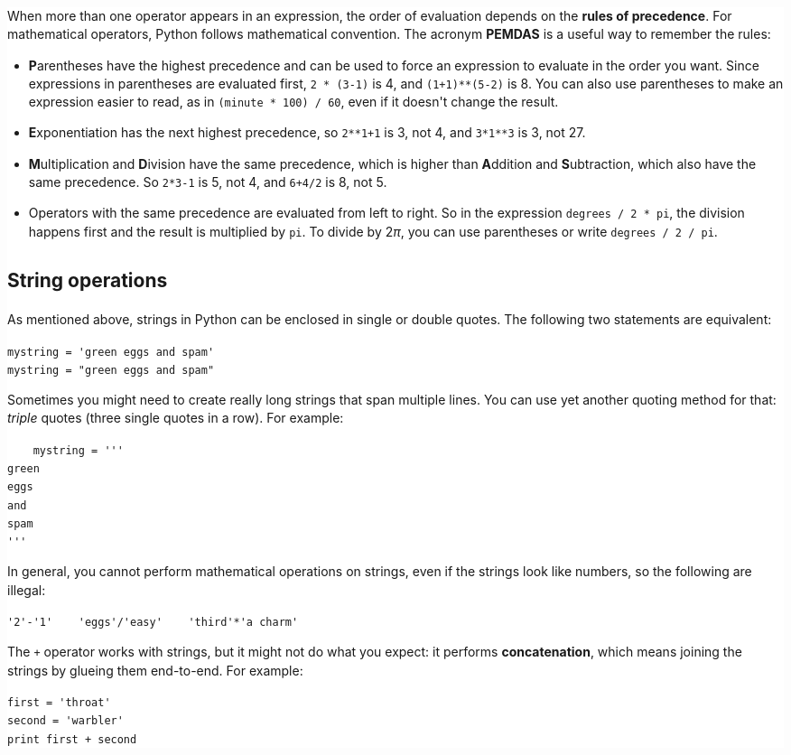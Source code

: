 When more than one operator appears in an expression, the order of
evaluation depends on the **rules of precedence**. For mathematical
operators, Python follows mathematical convention. The acronym
**PEMDAS** is a useful way to remember the rules:

-   **P**arentheses have the highest precedence and can be used to force
    an expression to evaluate in the order you want. Since expressions
    in parentheses are evaluated first, `2 * (3-1)` is 4, and
    `(1+1)**(5-2)` is 8. You can also use parentheses to make an
    expression easier to read, as in `(minute * 100) / 60`, even if it
    doesn't change the result.

-   **E**xponentiation has the next highest precedence, so `2**1+1` is
    3, not 4, and `3*1**3` is 3, not 27.

-   **M**ultiplication and **D**ivision have the same precedence, which
    is higher than **A**ddition and **S**ubtraction, which also have the
    same precedence. So `2*3-1` is 5, not 4, and `6+4/2` is 8, not 5.

-   Operators with the same precedence are evaluated from left to right.
    So in the expression `degrees / 2 * pi`, the division happens first
    and the result is multiplied by `pi`. To divide by $2 \pi$, you can
    use parentheses or write `degrees / 2 / pi`.

## String operations

As mentioned above, strings in Python can be enclosed in single or
double quotes.  The following two statements are equivalent:

    mystring = 'green eggs and spam'
    mystring = "green eggs and spam"

Sometimes you might need to create really long strings that span
multiple lines.  You can use yet another quoting method for that:
*triple* quotes (three single quotes in a row).  For example:

~~~~~~~~~
    mystring = '''
green
eggs 
and
spam
'''
~~~~~~~~~

In general, you cannot perform mathematical operations on strings, even
if the strings look like numbers, so the following are illegal:

    '2'-'1'    'eggs'/'easy'    'third'*'a charm'

The `+` operator works with strings, but it might not do what you
expect: it performs **concatenation**, which means joining the strings
by glueing them end-to-end. For example:

    first = 'throat'
    second = 'warbler'
    print first + second
